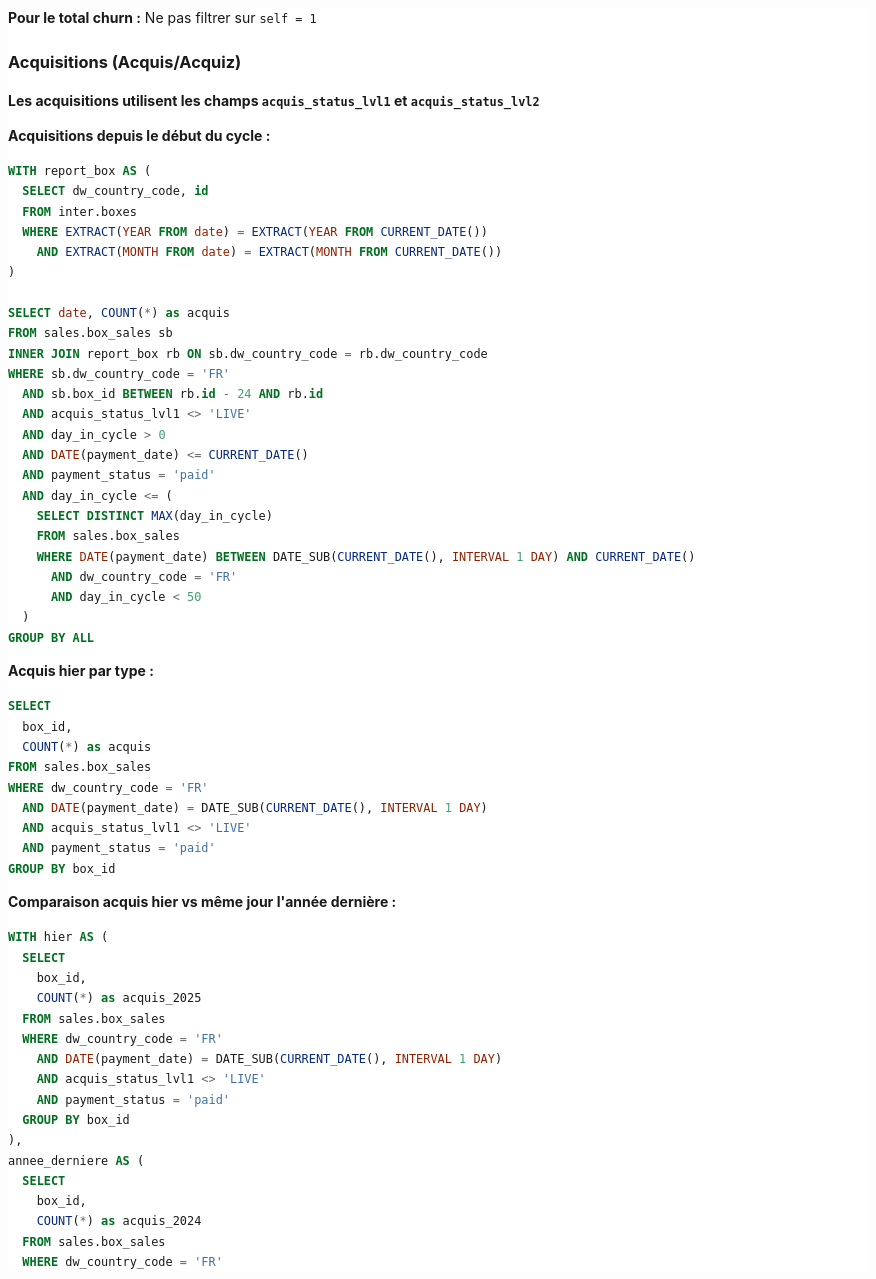 **Pour le total churn :** Ne pas filtrer sur `self = 1`

### Acquisitions (Acquis/Acquiz)

**Les acquisitions utilisent les champs `acquis_status_lvl1` et `acquis_status_lvl2`**

**Acquisitions depuis le début du cycle :**
```sql
WITH report_box AS (
  SELECT dw_country_code, id
  FROM inter.boxes
  WHERE EXTRACT(YEAR FROM date) = EXTRACT(YEAR FROM CURRENT_DATE())
    AND EXTRACT(MONTH FROM date) = EXTRACT(MONTH FROM CURRENT_DATE())
)

SELECT date, COUNT(*) as acquis
FROM sales.box_sales sb
INNER JOIN report_box rb ON sb.dw_country_code = rb.dw_country_code
WHERE sb.dw_country_code = 'FR'
  AND sb.box_id BETWEEN rb.id - 24 AND rb.id
  AND acquis_status_lvl1 <> 'LIVE'
  AND day_in_cycle > 0 
  AND DATE(payment_date) <= CURRENT_DATE()
  AND payment_status = 'paid'
  AND day_in_cycle <= (
    SELECT DISTINCT MAX(day_in_cycle)
    FROM sales.box_sales 
    WHERE DATE(payment_date) BETWEEN DATE_SUB(CURRENT_DATE(), INTERVAL 1 DAY) AND CURRENT_DATE() 
      AND dw_country_code = 'FR'
      AND day_in_cycle < 50
  )
GROUP BY ALL
```

**Acquis hier par type :**
```sql
SELECT 
  box_id,
  COUNT(*) as acquis
FROM sales.box_sales
WHERE dw_country_code = 'FR'
  AND DATE(payment_date) = DATE_SUB(CURRENT_DATE(), INTERVAL 1 DAY)
  AND acquis_status_lvl1 <> 'LIVE'
  AND payment_status = 'paid'
GROUP BY box_id
```

**Comparaison acquis hier vs même jour l'année dernière :**
```sql
WITH hier AS (
  SELECT 
    box_id,
    COUNT(*) as acquis_2025
  FROM sales.box_sales
  WHERE dw_country_code = 'FR'
    AND DATE(payment_date) = DATE_SUB(CURRENT_DATE(), INTERVAL 1 DAY)
    AND acquis_status_lvl1 <> 'LIVE'
    AND payment_status = 'paid'
  GROUP BY box_id
),
annee_derniere AS (
  SELECT 
    box_id,
    COUNT(*) as acquis_2024
  FROM sales.box_sales
  WHERE dw_country_code = 'FR'
```